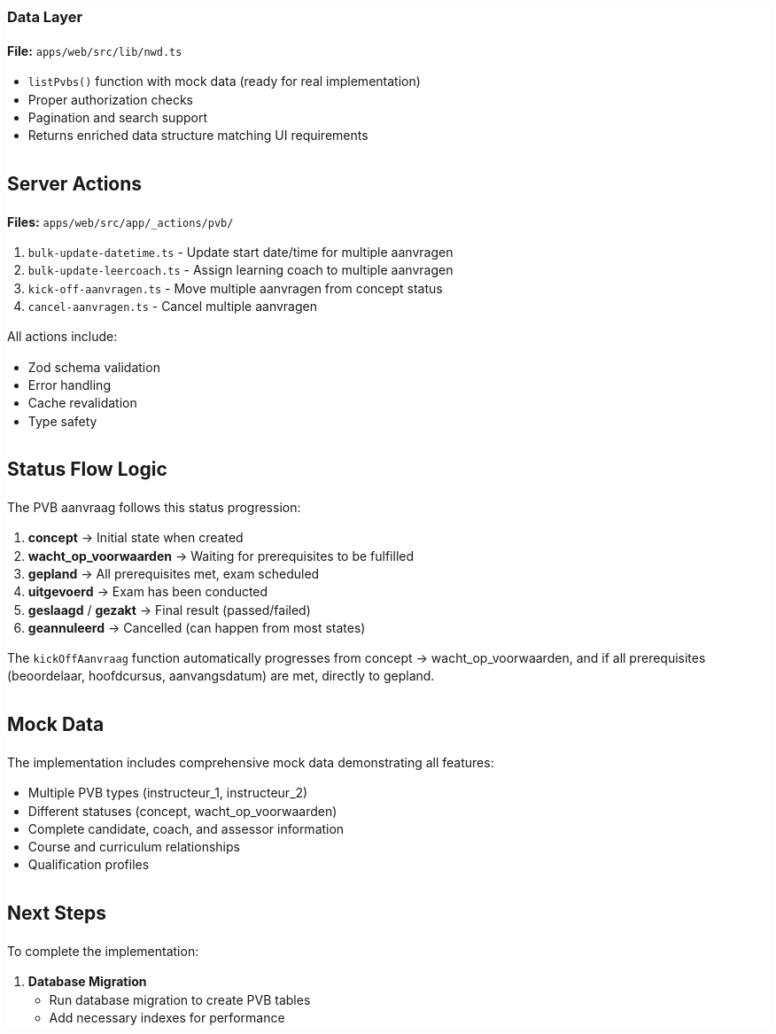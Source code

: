 ### Data Layer
**File:** `apps/web/src/lib/nwd.ts`

- `listPvbs()` function with mock data (ready for real implementation)
- Proper authorization checks
- Pagination and search support
- Returns enriched data structure matching UI requirements

## Server Actions

**Files:** `apps/web/src/app/_actions/pvb/`

1. `bulk-update-datetime.ts` - Update start date/time for multiple aanvragen
2. `bulk-update-leercoach.ts` - Assign learning coach to multiple aanvragen  
3. `kick-off-aanvragen.ts` - Move multiple aanvragen from concept status
4. `cancel-aanvragen.ts` - Cancel multiple aanvragen

All actions include:
- Zod schema validation
- Error handling
- Cache revalidation
- Type safety

## Status Flow Logic

The PVB aanvraag follows this status progression:

1. **concept** → Initial state when created
2. **wacht_op_voorwaarden** → Waiting for prerequisites to be fulfilled
3. **gepland** → All prerequisites met, exam scheduled
4. **uitgevoerd** → Exam has been conducted
5. **geslaagd** / **gezakt** → Final result (passed/failed)
6. **geannuleerd** → Cancelled (can happen from most states)

The `kickOffAanvraag` function automatically progresses from concept → wacht_op_voorwaarden, and if all prerequisites (beoordelaar, hoofdcursus, aanvangsdatum) are met, directly to gepland.

## Mock Data

The implementation includes comprehensive mock data demonstrating all features:
- Multiple PVB types (instructeur_1, instructeur_2)
- Different statuses (concept, wacht_op_voorwaarden)
- Complete candidate, coach, and assessor information
- Course and curriculum relationships
- Qualification profiles

## Next Steps

To complete the implementation:

1. **Database Migration**
   - Run database migration to create PVB tables
   - Add necessary indexes for performance
